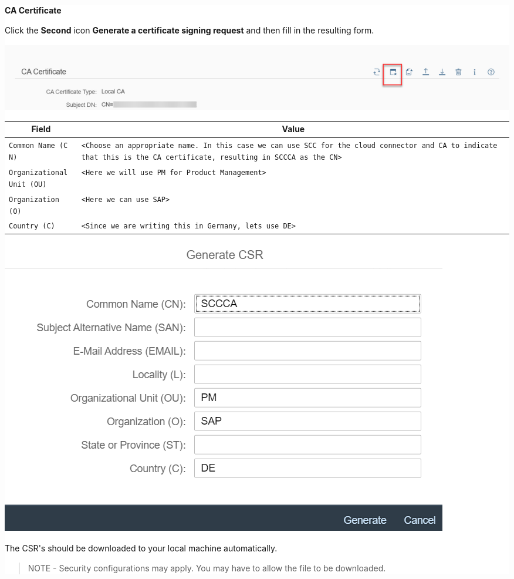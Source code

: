 **CA Certificate**

Click the **Second** icon **Generate a certificate signing request** and then fill in the resulting form.

![CF_PP_Img](PP_CF_CC_0024.png)

| Field | Value |
|----|----|
| `Common Name (CN)`| `<Choose an appropriate name. In this case we can use SCC for the cloud connector and CA to indicate that this is the CA certificate, resulting in SCCCA as the CN>` |
| `Organizational Unit (OU)` | `<Here we will use PM for Product Management>` |
| `Organization (O)` | `<Here we can use SAP>` |
| `Country (C)` | `<Since we are writing this in Germany, lets use DE>` |

![CF_PP_Img](PP_CF_CC_0025.png)


The CSR's should be downloaded to your local machine automatically.

> NOTE - Security configurations may apply. You may have to allow the file to be downloaded.
